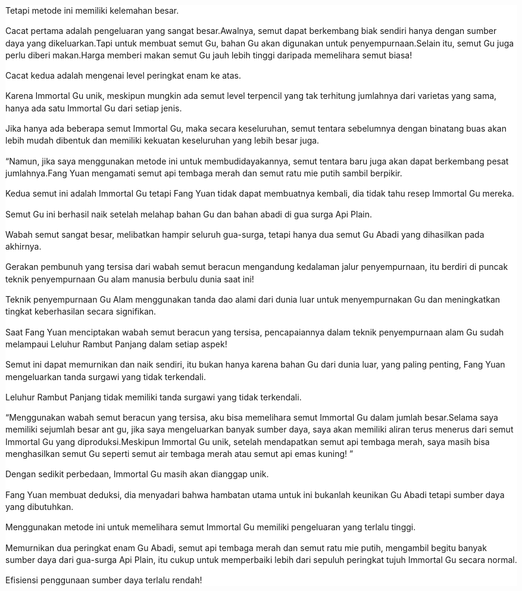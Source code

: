 Tetapi metode ini memiliki kelemahan besar.

Cacat pertama adalah pengeluaran yang sangat besar.Awalnya, semut dapat berkembang biak sendiri hanya dengan sumber daya yang dikeluarkan.Tapi untuk membuat semut Gu, bahan Gu akan digunakan untuk penyempurnaan.Selain itu, semut Gu juga perlu diberi makan.Harga memberi makan semut Gu jauh lebih tinggi daripada memelihara semut biasa!

Cacat kedua adalah mengenai level peringkat enam ke atas.

Karena Immortal Gu unik, meskipun mungkin ada semut level terpencil yang tak terhitung jumlahnya dari varietas yang sama, hanya ada satu Immortal Gu dari setiap jenis.

Jika hanya ada beberapa semut Immortal Gu, maka secara keseluruhan, semut tentara sebelumnya dengan binatang buas akan lebih mudah dibentuk dan memiliki kekuatan keseluruhan yang lebih besar juga.

“Namun, jika saya menggunakan metode ini untuk membudidayakannya, semut tentara baru juga akan dapat berkembang pesat jumlahnya.Fang Yuan mengamati semut api tembaga merah dan semut ratu mie putih sambil berpikir.

Kedua semut ini adalah Immortal Gu tetapi Fang Yuan tidak dapat membuatnya kembali, dia tidak tahu resep Immortal Gu mereka.

Semut Gu ini berhasil naik setelah melahap bahan Gu dan bahan abadi di gua surga Api Plain.

Wabah semut sangat besar, melibatkan hampir seluruh gua-surga, tetapi hanya dua semut Gu Abadi yang dihasilkan pada akhirnya.

Gerakan pembunuh yang tersisa dari wabah semut beracun mengandung kedalaman jalur penyempurnaan, itu berdiri di puncak teknik penyempurnaan Gu alam manusia berbulu dunia saat ini!



Teknik penyempurnaan Gu Alam menggunakan tanda dao alami dari dunia luar untuk menyempurnakan Gu dan meningkatkan tingkat keberhasilan secara signifikan.

Saat Fang Yuan menciptakan wabah semut beracun yang tersisa, pencapaiannya dalam teknik penyempurnaan alam Gu sudah melampaui Leluhur Rambut Panjang dalam setiap aspek!

Semut ini dapat memurnikan dan naik sendiri, itu bukan hanya karena bahan Gu dari dunia luar, yang paling penting, Fang Yuan mengeluarkan tanda surgawi yang tidak terkendali.

Leluhur Rambut Panjang tidak memiliki tanda surgawi yang tidak terkendali.

“Menggunakan wabah semut beracun yang tersisa, aku bisa memelihara semut Immortal Gu dalam jumlah besar.Selama saya memiliki sejumlah besar ant gu, jika saya mengeluarkan banyak sumber daya, saya akan memiliki aliran terus menerus dari semut Immortal Gu yang diproduksi.Meskipun Immortal Gu unik, setelah mendapatkan semut api tembaga merah, saya masih bisa menghasilkan semut Gu seperti semut air tembaga merah atau semut api emas kuning! ”

Dengan sedikit perbedaan, Immortal Gu masih akan dianggap unik.

Fang Yuan membuat deduksi, dia menyadari bahwa hambatan utama untuk ini bukanlah keunikan Gu Abadi tetapi sumber daya yang dibutuhkan.

Menggunakan metode ini untuk memelihara semut Immortal Gu memiliki pengeluaran yang terlalu tinggi.

Memurnikan dua peringkat enam Gu Abadi, semut api tembaga merah dan semut ratu mie putih, mengambil begitu banyak sumber daya dari gua-surga Api Plain, itu cukup untuk memperbaiki lebih dari sepuluh peringkat tujuh Immortal Gu secara normal.

Efisiensi penggunaan sumber daya terlalu rendah!
